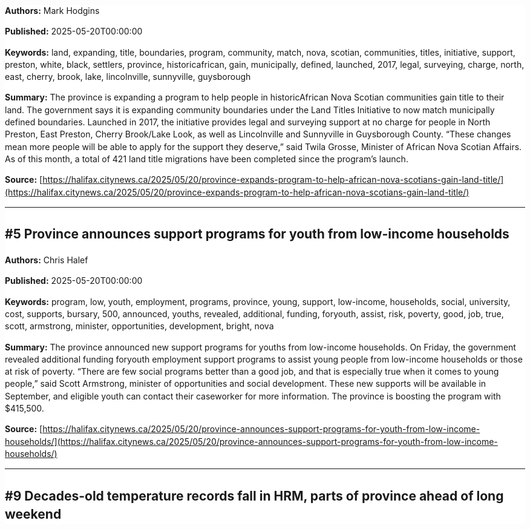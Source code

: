**Authors:** Mark Hodgins

**Published:** 2025-05-20T00:00:00

**Keywords:** land, expanding, title, boundaries, program, community, match, nova, scotian, communities, titles, initiative, support, preston, white, black, settlers, province, historicafrican, gain, municipally, defined, launched, 2017, legal, surveying, charge, north, east, cherry, brook, lake, lincolnville, sunnyville, guysborough

**Summary:** The province is expanding a program to help people in historicAfrican Nova Scotian communities gain title to their land.
The government says it is expanding community boundaries under the Land Titles Initiative to now match municipally defined boundaries.
Launched in 2017, the initiative provides legal and surveying support at no charge for people in North Preston, East Preston, Cherry Brook/Lake Look, as well as Lincolnville and Sunnyville in Guysborough County.
“These changes mean more people will be able to apply for the support they deserve,” said Twila Grosse, Minister of African Nova Scotian Affairs.
As of this month, a total of 421 land title migrations have been completed since the program’s launch.

**Source:** [https://halifax.citynews.ca/2025/05/20/province-expands-program-to-help-african-nova-scotians-gain-land-title/](https://halifax.citynews.ca/2025/05/20/province-expands-program-to-help-african-nova-scotians-gain-land-title/)

---

## #5 Province announces support programs for youth from low-income households

**Authors:** Chris Halef

**Published:** 2025-05-20T00:00:00

**Keywords:** program, low, youth, employment, programs, province, young, support, low-income, households, social, university, cost, supports, bursary, 500, announced, youths, revealed, additional, funding, foryouth, assist, risk, poverty, good, job, true, scott, armstrong, minister, opportunities, development, bright, nova

**Summary:** The province announced new support programs for youths from low-income households.
On Friday, the government revealed additional funding foryouth employment support programs to assist young people from low-income households or those at risk of poverty.
“There are few social programs better than a good job, and that is especially true when it comes to young people,” said Scott Armstrong, minister of opportunities and social development.
These new supports will be available in September, and eligible youth can contact their caseworker for more information.
The province is boosting the program with $415,500.

**Source:** [https://halifax.citynews.ca/2025/05/20/province-announces-support-programs-for-youth-from-low-income-households/](https://halifax.citynews.ca/2025/05/20/province-announces-support-programs-for-youth-from-low-income-households/)

---

## #9 Decades-old temperature records fall in HRM, parts of province ahead of long weekend
